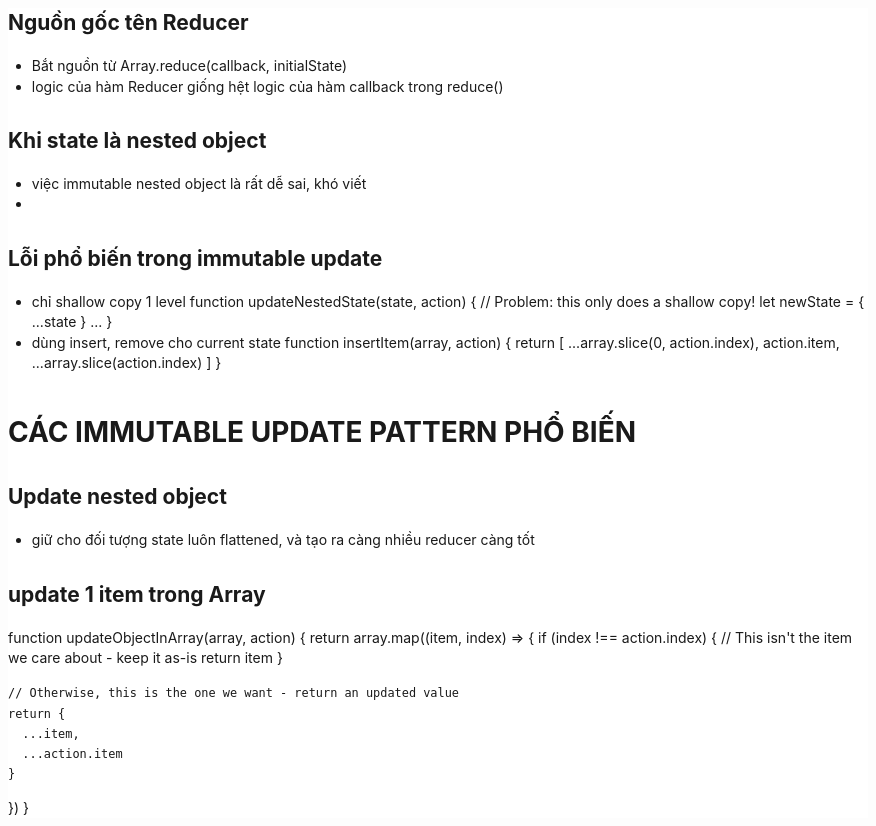 ## Nguồn gốc tên Reducer

- Bắt nguồn từ Array.reduce(callback, initialState)
- logic của hàm Reducer giống hệt logic của hàm callback trong reduce()

## Khi state là nested object

- việc immutable nested object là rất dễ sai, khó viết
- [](#tại-sao-immutable-update-logic-lại-khó-viết-khi-state-là-nested-object)

## Lỗi phổ biến trong immutable update

- chỉ shallow copy 1 level
  function updateNestedState(state, action) {
  // Problem: this only does a shallow copy!
  let newState = { ...state }
  ...
  }
- dùng insert, remove cho current state
  function insertItem(array, action) {
  return [
  ...array.slice(0, action.index),
  action.item,
  ...array.slice(action.index)
  ]
  }

# CÁC IMMUTABLE UPDATE PATTERN PHỔ BIẾN

## Update nested object

- giữ cho đối tượng state luôn flattened, và tạo ra càng nhiều reducer càng tốt

## update 1 item trong Array

function updateObjectInArray(array, action) {
return array.map((item, index) => {
if (index !== action.index) {
// This isn't the item we care about - keep it as-is
return item
}

    // Otherwise, this is the one we want - return an updated value
    return {
      ...item,
      ...action.item
    }

})
}
